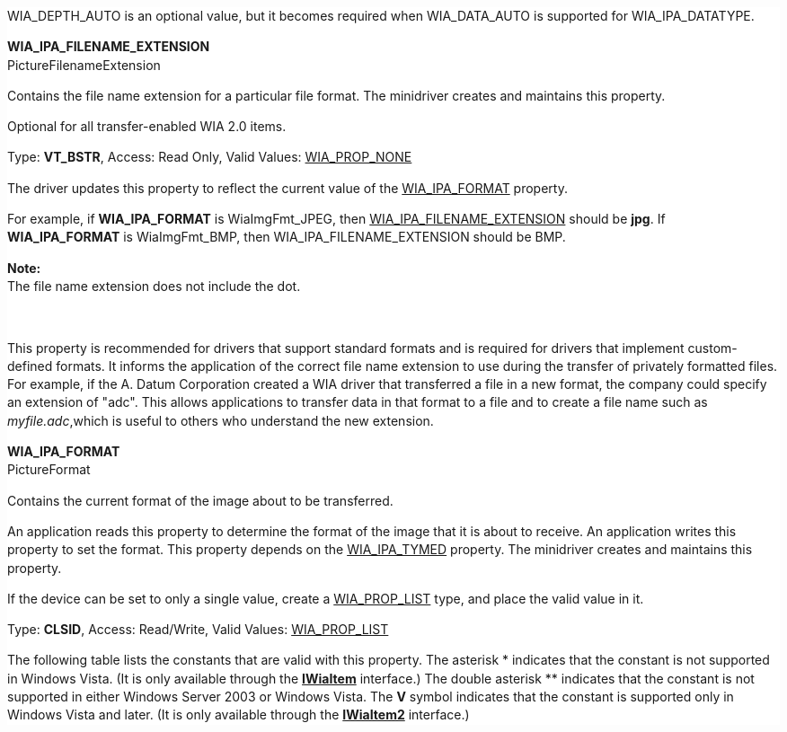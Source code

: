 <p>WIA_DEPTH_AUTO is an optional value, but it becomes required when WIA_DATA_AUTO is supported for WIA_IPA_DATATYPE.</p></td>
</tr>
<tr class="odd">
<td ><span id="WIA_IPA_FILENAME_EXTENSION"></span><span id="wia_ipa_filename_extension"></span><dl> <dt><strong>WIA_IPA_FILENAME_EXTENSION</strong></dt> <dt>PictureFilenameExtension</dt> </dl></td>
<td ><p>Contains the file name extension for a particular file format. The minidriver creates and maintains this property.</p>
<p>Optional for all transfer-enabled WIA 2.0 items.</p>
<p>Type: <strong>VT_BSTR</strong>, Access: Read Only, Valid Values: <a href="-wia-property-attributes.md">WIA_PROP_NONE</a></p>
<p>The driver updates this property to reflect the current value of the <a href="https://msdn.microsoft.com/library/ms796440.aspx">WIA_IPA_FORMAT</a> property.</p>
<p>For example, if <strong>WIA_IPA_FORMAT</strong> is WiaImgFmt_JPEG, then <a href="-wia-property-attributes.md">WIA_IPA_FILENAME_EXTENSION</a> should be <strong>jpg</strong>. If <strong>WIA_IPA_FORMAT</strong> is WiaImgFmt_BMP, then WIA_IPA_FILENAME_EXTENSION should be BMP.</p>
<div class="alert">

<strong>Note:</strong><br />
The file name extension does not include the dot.

</div>
<div>
 
</div>
<p>This property is recommended for drivers that support standard formats and is required for drivers that implement custom-defined formats. It informs the application of the correct file name extension to use during the transfer of privately formatted files. For example, if the A. Datum Corporation created a WIA driver that transferred a file in a new format, the company could specify an extension of &quot;adc&quot;. This allows applications to transfer data in that format to a file and to create a file name such as <em>myfile.adc</em>,which is useful to others who understand the new extension.</p></td>
</tr>
<tr class="even">
<td ><span id="WIA_IPA_FORMAT"></span><span id="wia_ipa_format"></span><dl> <dt><strong>WIA_IPA_FORMAT</strong></dt> <dt>PictureFormat</dt> </dl></td>
<td ><p>Contains the current format of the image about to be transferred.</p>
<p>An application reads this property to determine the format of the image that it is about to receive. An application writes this property to set the format. This property depends on the <a href="https://msdn.microsoft.com/library/ms795488.aspx">WIA_IPA_TYMED</a> property. The minidriver creates and maintains this property.</p>
<p>If the device can be set to only a single value, create a <a href="-wia-property-attributes.md">WIA_PROP_LIST</a> type, and place the valid value in it.</p>
<p>Type: <strong>CLSID</strong>, Access: Read/Write, Valid Values: <a href="-wia-property-attributes.md">WIA_PROP_LIST</a></p>
<p>The following table lists the constants that are valid with this property. The asterisk * indicates that the constant is not supported in Windows Vista. (It is only available through the <a href="/windows/desktop/api/wia_xp/nn-wia_xp-iwiaitem"><strong>IWiaItem</strong></a> interface.) The double asterisk ** indicates that the constant is not supported in either Windows Server 2003 or Windows Vista. The <strong>V</strong> symbol indicates that the constant is supported only in Windows Vista and later. (It is only available through the <a href="-wia-iwiaitem2.md"><strong>IWiaItem2</strong></a> interface.)</p>
